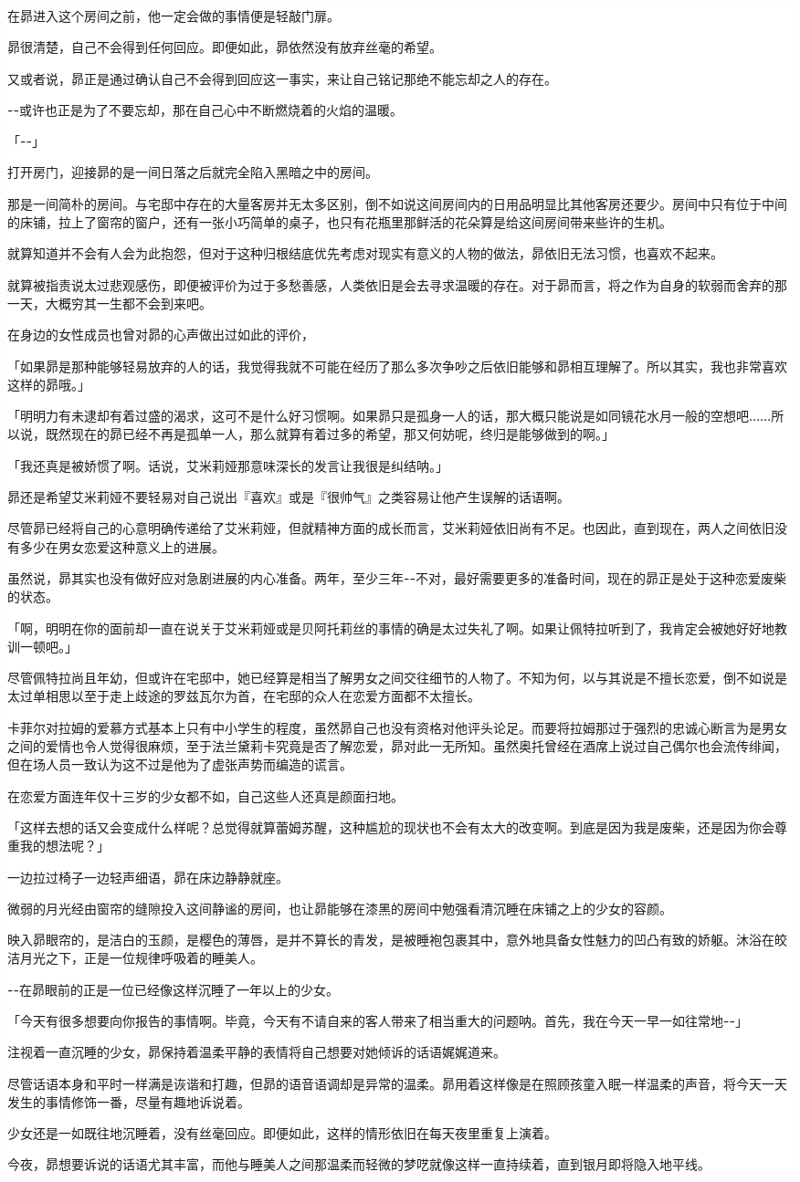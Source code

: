 在昴进入这个房间之前，他一定会做的事情便是轻敲门扉。

昴很清楚，自己不会得到任何回应。即便如此，昴依然没有放弃丝毫的希望。

又或者说，昴正是通过确认自己不会得到回应这一事实，来让自己铭记那绝不能忘却之人的存在。

--或许也正是为了不要忘却，那在自己心中不断燃烧着的火焰的温暖。

「--」

打开房门，迎接昴的是一间日落之后就完全陷入黑暗之中的房间。

那是一间简朴的房间。与宅邸中存在的大量客房并无太多区别，倒不如说这间房间内的日用品明显比其他客房还要少。房间中只有位于中间的床铺，拉上了窗帘的窗户，还有一张小巧简单的桌子，也只有花瓶里那鲜活的花朵算是给这间房间带来些许的生机。

就算知道并不会有人会为此抱怨，但对于这种归根结底优先考虑对现实有意义的人物的做法，昴依旧无法习惯，也喜欢不起来。

就算被指责说太过悲观感伤，即便被评价为过于多愁善感，人类依旧是会去寻求温暖的存在。对于昴而言，将之作为自身的软弱而舍弃的那一天，大概穷其一生都不会到来吧。

在身边的女性成员也曾对昴的心声做出过如此的评价，

「如果昴是那种能够轻易放弃的人的话，我觉得我就不可能在经历了那么多次争吵之后依旧能够和昴相互理解了。所以其实，我也非常喜欢这样的昴哦。」

「明明力有未逮却有着过盛的渴求，这可不是什么好习惯啊。如果昴只是孤身一人的话，那大概只能说是如同镜花水月一般的空想吧……所以说，既然现在的昴已经不再是孤单一人，那么就算有着过多的希望，那又何妨呢，终归是能够做到的啊。」

「我还真是被娇惯了啊。话说，艾米莉娅那意味深长的发言让我很是纠结呐。」

昴还是希望艾米莉娅不要轻易对自己说出『喜欢』或是『很帅气』之类容易让他产生误解的话语啊。

尽管昴已经将自己的心意明确传递给了艾米莉娅，但就精神方面的成长而言，艾米莉娅依旧尚有不足。也因此，直到现在，两人之间依旧没有多少在男女恋爱这种意义上的进展。

虽然说，昴其实也没有做好应对急剧进展的内心准备。两年，至少三年--不对，最好需要更多的准备时间，现在的昴正是处于这种恋爱废柴的状态。

「啊，明明在你的面前却一直在说关于艾米莉娅或是贝阿托莉丝的事情的确是太过失礼了啊。如果让佩特拉听到了，我肯定会被她好好地教训一顿吧。」

尽管佩特拉尚且年幼，但或许在宅邸中，她已经算是相当了解男女之间交往细节的人物了。不知为何，以与其说是不擅长恋爱，倒不如说是太过单相思以至于走上歧途的罗兹瓦尔为首，在宅邸的众人在恋爱方面都不太擅长。

卡菲尔对拉姆的爱慕方式基本上只有中小学生的程度，虽然昴自己也没有资格对他评头论足。而要将拉姆那过于强烈的忠诚心断言为是男女之间的爱情也令人觉得很麻烦，至于法兰黛莉卡究竟是否了解恋爱，昴对此一无所知。虽然奥托曾经在酒席上说过自己偶尔也会流传绯闻，但在场人员一致认为这不过是他为了虚张声势而编造的谎言。

在恋爱方面连年仅十三岁的少女都不如，自己这些人还真是颜面扫地。

「这样去想的话又会变成什么样呢？总觉得就算蕾姆苏醒，这种尴尬的现状也不会有太大的改变啊。到底是因为我是废柴，还是因为你会尊重我的想法呢？」

一边拉过椅子一边轻声细语，昴在床边静静就座。

微弱的月光经由窗帘的缝隙投入这间静谧的房间，也让昴能够在漆黑的房间中勉强看清沉睡在床铺之上的少女的容颜。

映入昴眼帘的，是洁白的玉颜，是樱色的薄唇，是并不算长的青发，是被睡袍包裹其中，意外地具备女性魅力的凹凸有致的娇躯。沐浴在皎洁月光之下，正是一位规律呼吸着的睡美人。

--在昴眼前的正是一位已经像这样沉睡了一年以上的少女。

「今天有很多想要向你报告的事情啊。毕竟，今天有不请自来的客人带来了相当重大的问题呐。首先，我在今天一早一如往常地--」

注视着一直沉睡的少女，昴保持着温柔平静的表情将自己想要对她倾诉的话语娓娓道来。

尽管话语本身和平时一样满是诙谐和打趣，但昴的语音语调却是异常的温柔。昴用着这样像是在照顾孩童入眠一样温柔的声音，将今天一天发生的事情修饰一番，尽量有趣地诉说着。

少女还是一如既往地沉睡着，没有丝毫回应。即便如此，这样的情形依旧在每天夜里重复上演着。

今夜，昴想要诉说的话语尤其丰富，而他与睡美人之间那温柔而轻微的梦呓就像这样一直持续着，直到银月即将隐入地平线。

